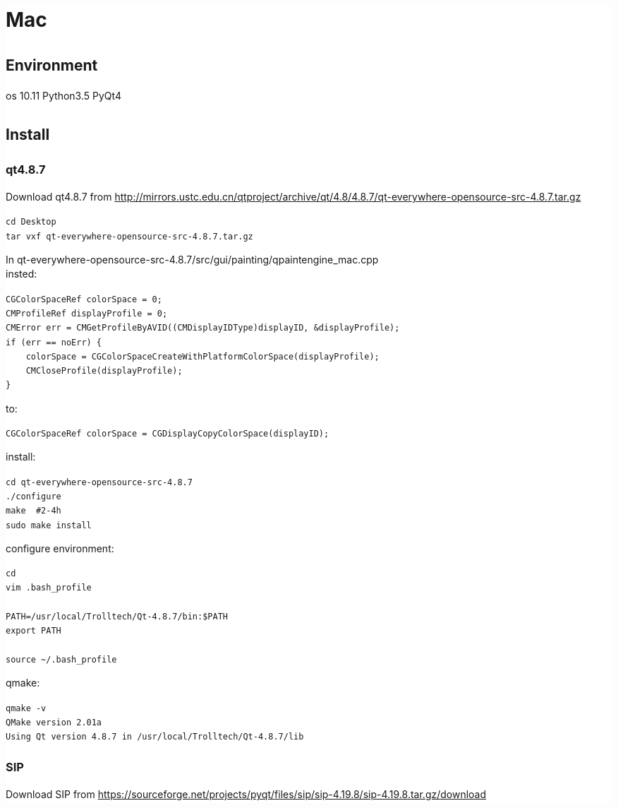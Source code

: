     
    
# Mac
## Environment
os 10.11 Python3.5 PyQt4
## Install
### qt4.8.7<br>
Download qt4.8.7 from http://mirrors.ustc.edu.cn/qtproject/archive/qt/4.8/4.8.7/qt-everywhere-opensource-src-4.8.7.tar.gz<br>

    cd Desktop
    tar vxf qt-everywhere-opensource-src-4.8.7.tar.gz
In qt-everywhere-opensource-src-4.8.7/src/gui/painting/qpaintengine_mac.cpp<br>
insted:
    
    CGColorSpaceRef colorSpace = 0;
    CMProfileRef displayProfile = 0;
    CMError err = CMGetProfileByAVID((CMDisplayIDType)displayID, &displayProfile);
    if (err == noErr) {
        colorSpace = CGColorSpaceCreateWithPlatformColorSpace(displayProfile);
        CMCloseProfile(displayProfile);
    }
to:

    CGColorSpaceRef colorSpace = CGDisplayCopyColorSpace(displayID);
    
install:

    cd qt-everywhere-opensource-src-4.8.7
    ./configure
    make  #2-4h
    sudo make install
    
configure environment:
    
    cd 
    vim .bash_profile
    
    PATH=/usr/local/Trolltech/Qt-4.8.7/bin:$PATH
    export PATH
    
    source ~/.bash_profile

qmake:
    
    qmake -v
    QMake version 2.01a
    Using Qt version 4.8.7 in /usr/local/Trolltech/Qt-4.8.7/lib
    
### SIP
Download SIP from https://sourceforge.net/projects/pyqt/files/sip/sip-4.19.8/sip-4.19.8.tar.gz/download<br>
